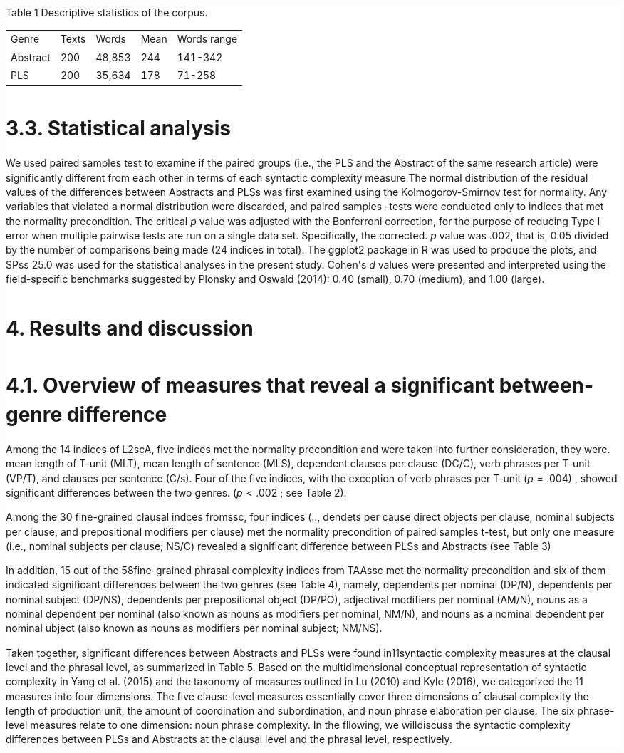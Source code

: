 Table 1 Descriptive statistics of the corpus.   

<html><body><table><tr><td>Genre</td><td>Texts</td><td>Words</td><td>Mean</td><td>Words range</td></tr><tr><td>Abstract</td><td>200</td><td>48,853</td><td>244</td><td>141-342</td></tr><tr><td>PLS</td><td>200</td><td>35,634</td><td>178</td><td>71-258</td></tr></table></body></html>

# 3.3. Statistical analysis

We used paired samples test to examine if the paired groups (i.e., the PLS and the Abstract of the same research article) were significantly different from each other in terms of each syntactic complexity measure The normal distribution of the residual values of the differences between Abstracts and PLSs was first examined using the Kolmogorov-Smirnov test for normality. Any variables that violated a normal distribution were discarded, and paired samples -tests were conducted only to indices that met the normality precondition. The critical $p$ value was adjusted with the Bonferroni correction, for the purpose of reducing Type I error when multiple pairwise tests are run on a single data set. Specifically, the corrected. $p$ value was .002, that is, 0.05 divided by the number of comparisons being made (24 indices in total). The ggplot2 package in R was used to produce the plots, and SPss 25.0 was used for the statistical analyses in the present study. Cohen's $d$ values were presented and interpreted using the field-specific benchmarks suggested by Plonsky and Oswald (2014): 0.40 (small), 0.70 (medium), and 1.00 (large).

# 4. Results and discussion

# 4.1. Overview of measures that reveal a significant between-genre difference

Among the 14 indices of L2scA, five indices met the normality precondition and were taken into further consideration, they were. mean length of T-unit (MLT), mean length of sentence (MLS), dependent clauses per clause (DC/C), verb phrases per T-unit (VP/T), and clauses per sentence (C/s). Four of the five indices, with the exception of verb phrases per T-unit $\left( p = . 0 0 4 \right)$ , showed significant differences between the two genres. $( p < . 0 0 2$ ; see Table 2).

Among the 30 fine-grained clausal indces fromssc, four indices (.., dendets per cause direct objects per clause, nominal subjects per clause, and prepositional modifiers per clause) met the normality precondition of paired samples t-test, but only one measure (i.e., nominal subjects per clause; NS/C) revealed a significant difference between PLSs and Abstracts (see Table 3)

In addition, 15 out of the 58fine-grained phrasal complexity indices from TAAssc met the normality precondition and six of them indicated significant differences between the two genres (see Table 4), namely, dependents per nominal (DP/N), dependents per nominal subject (DP/NS), dependents per prepositional object (DP/PO), adjectival modifiers per nominal (AM/N), nouns as a nominal dependent per nominal (also known as nouns as modifiers per nominal, NM/N), and nouns as a nominal dependent per nominal ubject (also known as nouns as modifiers per nominal subject; NM/NS).

Taken together, significant differences between Abstracts and PLSs were found in11syntactic complexity measures at the clausal level and the phrasal level, as summarized in Table 5. Based on the multidimensional conceptual representation of syntactic complexity in Yang et al. (2015) and the taxonomy of measures outlined in Lu (2010) and Kyle (2016), we categorized the 11 measures into four dimensions. The five clause-level measures essentially cover three dimensions of clausal complexity the length of production unit, the amount of coordination and subordination, and noun phrase elaboration per clause. The six phrase-level measures relate to one dimension: noun phrase complexity. In the fllowing, we willdiscuss the syntactic complexity differences between PLSs and Abstracts at the clausal level and the phrasal level, respectively.
